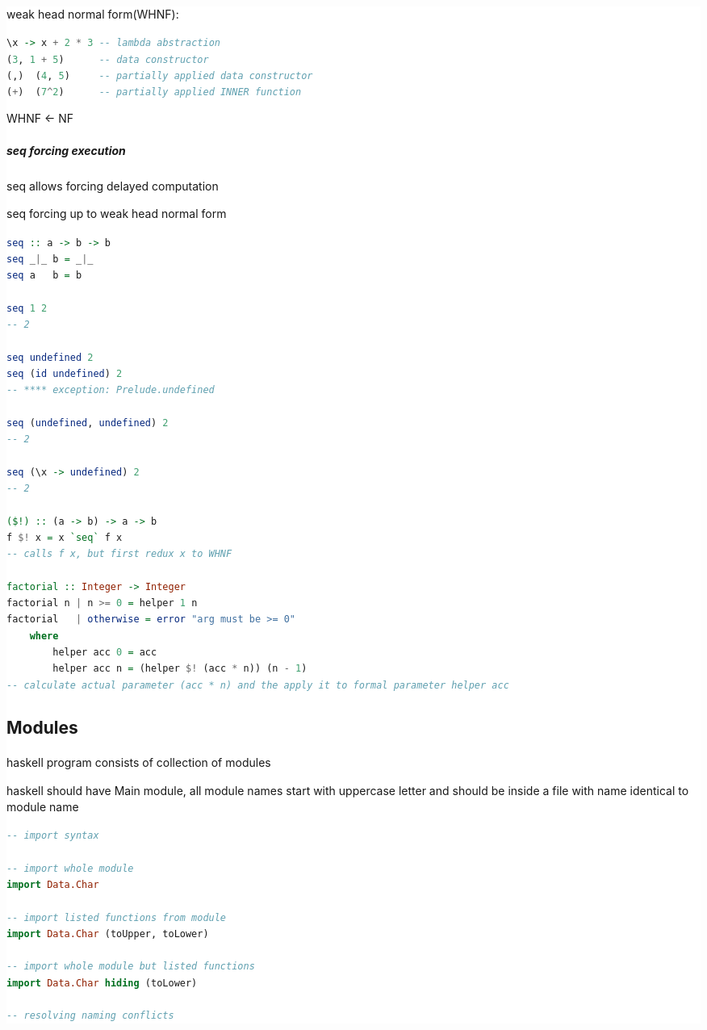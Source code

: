 weak head normal form(WHNF):
```haskell
\x -> x + 2 * 3 -- lambda abstraction
(3, 1 + 5)      -- data constructor
(,)  (4, 5)     -- partially applied data constructor
(+)  (7^2)      -- partially applied INNER function
```

WHNF <- NF

##### seq forcing execution

seq allows forcing delayed computation

seq forcing up to weak head normal form

```haskell
seq :: a -> b -> b
seq _|_ b = _|_
seq a   b = b

seq 1 2
-- 2

seq undefined 2
seq (id undefined) 2
-- **** exception: Prelude.undefined

seq (undefined, undefined) 2
-- 2

seq (\x -> undefined) 2
-- 2

($!) :: (a -> b) -> a -> b
f $! x = x `seq` f x
-- calls f x, but first redux x to WHNF

factorial :: Integer -> Integer
factorial n | n >= 0 = helper 1 n
factorial   | otherwise = error "arg must be >= 0"
    where
        helper acc 0 = acc
        helper acc n = (helper $! (acc * n)) (n - 1)
-- calculate actual parameter (acc * n) and the apply it to formal parameter helper acc
```


## Modules
haskell program consists of collection of modules

haskell should have Main module, all module names start with uppercase letter and should be inside a file with name identical to module name

```haskell
-- import syntax

-- import whole module
import Data.Char

-- import listed functions from module
import Data.Char (toUpper, toLower)

-- import whole module but listed functions
import Data.Char hiding (toLower)

-- resolving naming conflicts
```